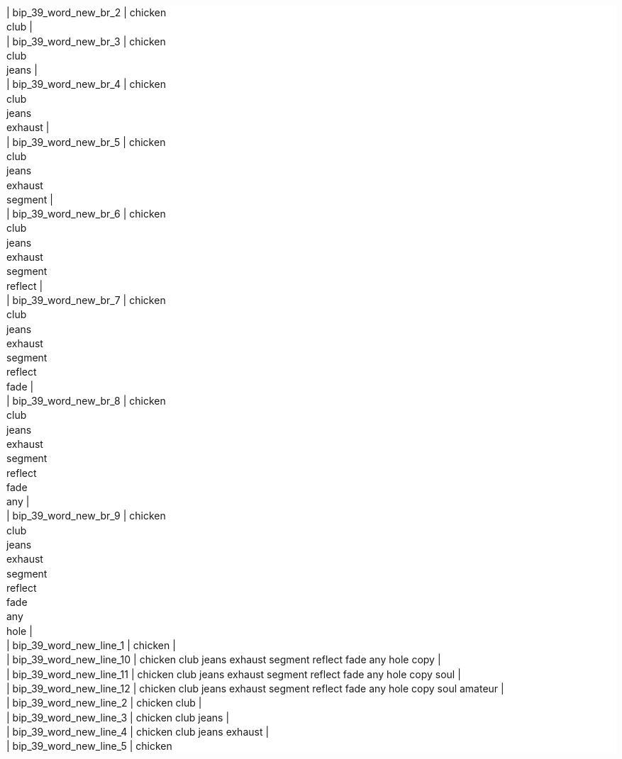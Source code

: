 | bip_39_word_new_br_2 | chicken<br>club |  
| bip_39_word_new_br_3 | chicken<br>club<br>jeans |  
| bip_39_word_new_br_4 | chicken<br>club<br>jeans<br>exhaust |  
| bip_39_word_new_br_5 | chicken<br>club<br>jeans<br>exhaust<br>segment |  
| bip_39_word_new_br_6 | chicken<br>club<br>jeans<br>exhaust<br>segment<br>reflect |  
| bip_39_word_new_br_7 | chicken<br>club<br>jeans<br>exhaust<br>segment<br>reflect<br>fade |  
| bip_39_word_new_br_8 | chicken<br>club<br>jeans<br>exhaust<br>segment<br>reflect<br>fade<br>any |  
| bip_39_word_new_br_9 | chicken<br>club<br>jeans<br>exhaust<br>segment<br>reflect<br>fade<br>any<br>hole |  
| bip_39_word_new_line_1 | chicken |  
| bip_39_word_new_line_10 | chicken
club
jeans
exhaust
segment
reflect
fade
any
hole
copy |  
| bip_39_word_new_line_11 | chicken
club
jeans
exhaust
segment
reflect
fade
any
hole
copy
soul |  
| bip_39_word_new_line_12 | chicken
club
jeans
exhaust
segment
reflect
fade
any
hole
copy
soul
amateur |  
| bip_39_word_new_line_2 | chicken
club |  
| bip_39_word_new_line_3 | chicken
club
jeans |  
| bip_39_word_new_line_4 | chicken
club
jeans
exhaust |  
| bip_39_word_new_line_5 | chicken